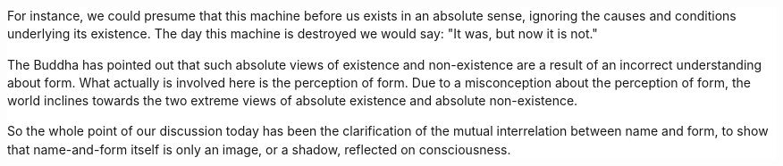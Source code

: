 For instance, we could presume that this machine before us exists in an absolute
sense, ignoring the causes and conditions underlying its existence. The day this
machine is destroyed we would say: "It was, but now it is not."

The Buddha has pointed out that such absolute views of existence and
non-existence are a result of an incorrect understanding about form. What
actually is involved here is the perception of form. Due to a misconception
about the perception of form, the world inclines towards the two extreme views
of absolute existence and absolute non-existence.

So the whole point of our discussion today has been the clarification of the
mutual interrelation between name and form, to show that name-and-form itself is
only an image, or a shadow, reflected on consciousness.

[^fn348]: [MN 64 / M I 436](https://suttacentral.net/mn64/pli/ms), *Mahāmālunkyasutta*

[^fn349]: [Iti 49 / It 43](https://suttacentral.net/iti49/pli/ms), *Diṭṭhigatasutta*

[^fn350]: E.g. at [MN 2 / M I 8](https://suttacentral.net/mn2/pli/ms), *Sabbāsavasutta*; or at [MN 22 / M I 135](https://suttacentral.net/mn22/pli/ms), *Alagaddūpamasutta*

[^fn351]: [Iti 43 / It 37](https://suttacentral.net/iti43/pli/ms), *Ajātasutta*

[^fn352]: E.g. at [AN 10.7 / A V 9](https://suttacentral.net/an10.7/pli/ms), *Sāriputtasutta*

[^fn353]: E.g. at [SN 12.47 / S II 76](https://suttacentral.net/sn12.47/pli/ms), *Jāṇussoṇisutta*

[^fn354]: See *Sermon 2*

[^fn355]: Vism 569

[^fn356]: See *Sermon 8*

[^fn357]: [SN 56.11 / S V 423](https://suttacentral.net/sn56.11/pli/ms), *Dhammacakkappavattanasutta*

[^fn358]: [SN 22.83 / S III 105](https://suttacentral.net/sn22.83/pli/ms), *Ānandasutta*

[^fn359]: [MN 44 / M I 300](https://suttacentral.net/mn44/pli/ms), *Cūḷavedallasutta*

[^fn360]: [DN 15 / D II 62](https://suttacentral.net/dn15/pli/ms), *Mahānidānasutta*

[^fn361]: See *Sermon 1*

[^fn362]: [SN 22.62 / S III 71](https://suttacentral.net/sn22.62/pli/ms), *Niruttipathasutta*

[^fn363]: [AN 9.14 / A IV 385](https://suttacentral.net/an9.14/pli/ms), *Samiddhisutta*; [AN 10.58 / A IV 338](https://suttacentral.net/an10.58/pli/ms), *Kiṁmūlakasutta*; see *Sermon 9*

[^fn364]: [Dhp 1](https://suttacentral.net/dhp1-20/pli/ms), *Yamakavagga*

[^fn365]: [AN 10.58 / A IV 338](https://suttacentral.net/an10.58/pli/ms), *Kiṁmūlakasutta*

[^fn366]: [MN 18 / M I 111](https://suttacentral.net/mn18/pli/ms), *Madhupiṇḍikasutta*

[^fn367]: [MN 140 / M III 242](https://suttacentral.net/mn140/pli/ms), *Dhātuvibhaṅgasutta*; [SN 36.10 / S IV 215](https://suttacentral.net/sn36.10/pli/ms), *Phassamūlakasutta*

[^fn368]: [SN 22.79 / S III 86](https://suttacentral.net/sn22.79/pli/ms), *Khajjanīyasutta*

[^fn369]: This expression occurs e.g. at [DN 19 / D II 251](https://suttacentral.net/dn19/pli/ms), *Mahāgovindasutta*

[^fn370]: [Snp 5.17 / Sn 1121](https://suttacentral.net/snp5.17/pli/ms), *Piṅgiyamāṇavapucchā*

[^fn371]: Nidd II 238

[^fn372]: [AN 9.15 / A IV 386](https://suttacentral.net/an9.15/pli/ms), *Gaṇḍasutta*

[^fn373]: [Snp 2.10 / Sn 331](https://suttacentral.net/snp2.10/pli/ms), *Uṭṭhānasutta*

[^fn374]: [SN 1.23 / S I 13](https://suttacentral.net/sn1.23/pli/ms), *Jaṭāsutta*; see *Sermon 1*

[^fn375]: See *Sermon 7*

[^fn376]: [Snp 4.11 / Sn 867](https://suttacentral.net/snp4.11/pli/ms), *Kalahavivādasutta*
